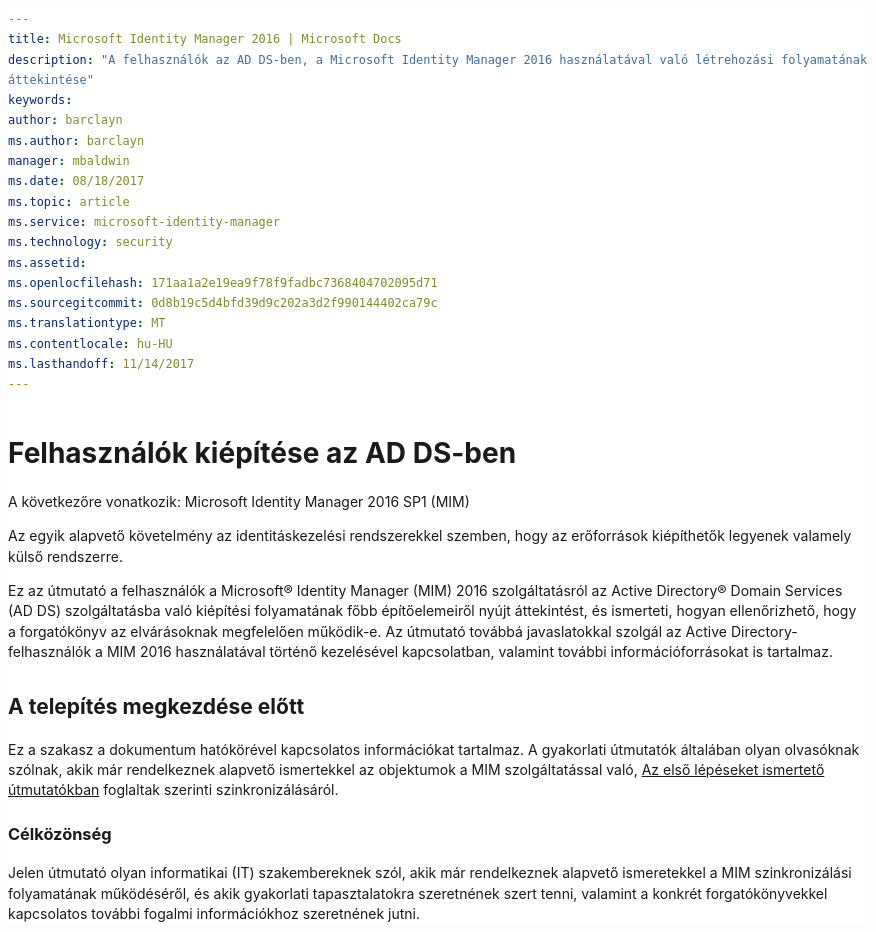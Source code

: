 ```yaml
---
title: Microsoft Identity Manager 2016 | Microsoft Docs
description: "A felhasználók az AD DS-ben, a Microsoft Identity Manager 2016 használatával való létrehozási folyamatának áttekintése"
keywords: 
author: barclayn
ms.author: barclayn
manager: mbaldwin
ms.date: 08/18/2017
ms.topic: article
ms.service: microsoft-identity-manager
ms.technology: security
ms.assetid: 
ms.openlocfilehash: 171aa1a2e19ea9f78f9fadbc7368404702095d71
ms.sourcegitcommit: 0d8b19c5d4bfd39d9c202a3d2f990144402ca79c
ms.translationtype: MT
ms.contentlocale: hu-HU
ms.lasthandoff: 11/14/2017
---
```

# <a name="how-do-i-provision-users-to-ad-ds"></a>Felhasználók kiépítése az AD DS-ben

A következőre vonatkozik: Microsoft Identity Manager 2016 SP1 (MIM)

Az egyik alapvető követelmény az identitáskezelési rendszerekkel szemben, hogy az erőforrások kiépíthetők legyenek valamely külső rendszerre.

Ez az útmutató a felhasználók a Microsoft® Identity Manager (MIM) 2016 szolgáltatásról az Active Directory® Domain Services (AD DS) szolgáltatásba való kiépítési folyamatának főbb építőelemeiről nyújt áttekintést, és ismerteti, hogyan ellenőrizhető, hogy a forgatókönyv az elvárásoknak megfelelően működik-e. Az útmutató továbbá javaslatokkal szolgál az Active Directory-felhasználók a MIM 2016 használatával történő kezelésével kapcsolatban, valamint további információforrásokat is tartalmaz.

## <a name="before-you-begin"></a>A telepítés megkezdése előtt


Ez a szakasz a dokumentum hatókörével kapcsolatos információkat tartalmaz. A gyakorlati útmutatók általában olyan olvasóknak szólnak, akik már rendelkeznek alapvető ismertekkel az objektumok a MIM szolgáltatással való, [Az első lépéseket ismertető útmutatókban](http://go.microsoft.com/FWLink/p/?LinkId=190486) foglaltak szerinti szinkronizálásáról.

### <a name="audience"></a>Célközönség


Jelen útmutató olyan informatikai (IT) szakembereknek szól, akik már rendelkeznek alapvető ismeretekkel a MIM szinkronizálási folyamatának működéséről, és akik gyakorlati tapasztalatokra szeretnének szert tenni, valamint a konkrét forgatókönyvekkel kapcsolatos további fogalmi információkhoz szeretnének jutni.
